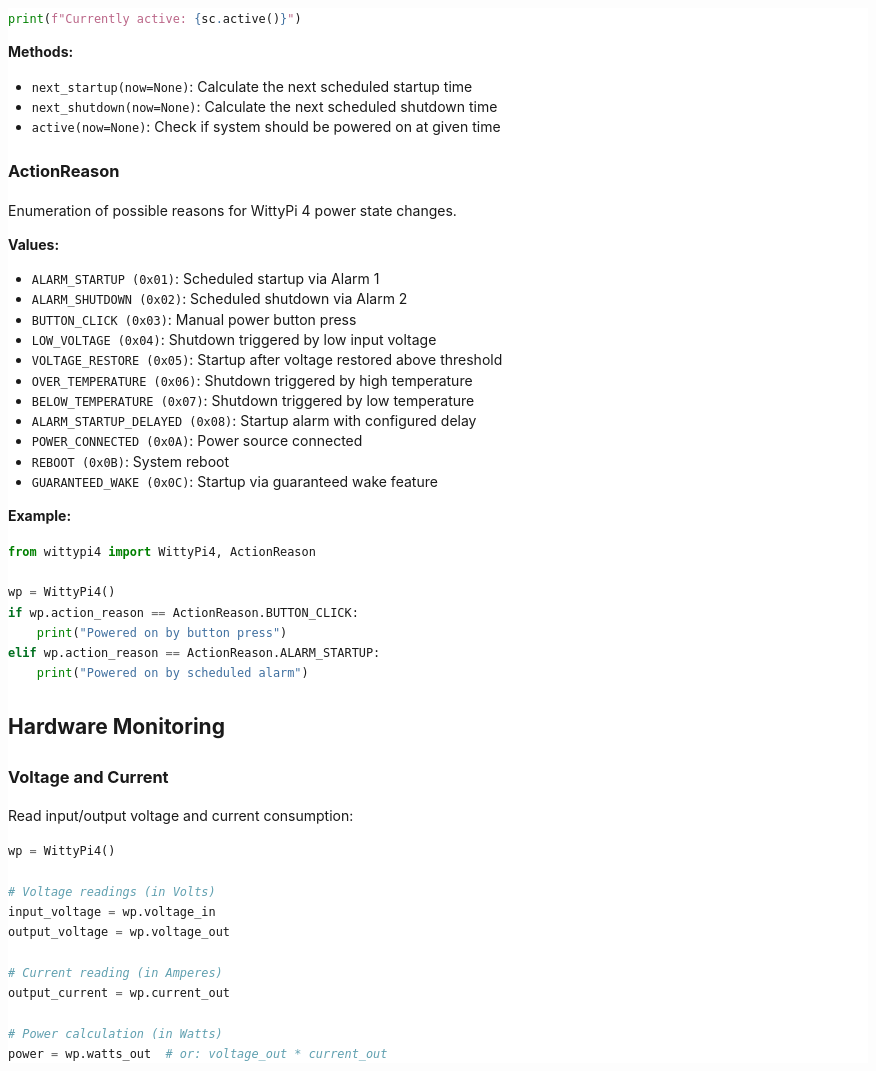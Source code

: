 ```python
print(f"Currently active: {sc.active()}")
```

**Methods:**

- `next_startup(now=None)`: Calculate the next scheduled startup time
- `next_shutdown(now=None)`: Calculate the next scheduled shutdown time
- `active(now=None)`: Check if system should be powered on at given time

### ActionReason

Enumeration of possible reasons for WittyPi 4 power state changes.

**Values:**
- `ALARM_STARTUP (0x01)`: Scheduled startup via Alarm 1
- `ALARM_SHUTDOWN (0x02)`: Scheduled shutdown via Alarm 2
- `BUTTON_CLICK (0x03)`: Manual power button press
- `LOW_VOLTAGE (0x04)`: Shutdown triggered by low input voltage
- `VOLTAGE_RESTORE (0x05)`: Startup after voltage restored above threshold
- `OVER_TEMPERATURE (0x06)`: Shutdown triggered by high temperature
- `BELOW_TEMPERATURE (0x07)`: Shutdown triggered by low temperature
- `ALARM_STARTUP_DELAYED (0x08)`: Startup alarm with configured delay
- `POWER_CONNECTED (0x0A)`: Power source connected
- `REBOOT (0x0B)`: System reboot
- `GUARANTEED_WAKE (0x0C)`: Startup via guaranteed wake feature

**Example:**

```python
from wittypi4 import WittyPi4, ActionReason

wp = WittyPi4()
if wp.action_reason == ActionReason.BUTTON_CLICK:
    print("Powered on by button press")
elif wp.action_reason == ActionReason.ALARM_STARTUP:
    print("Powered on by scheduled alarm")
```

## Hardware Monitoring

### Voltage and Current

Read input/output voltage and current consumption:

```python
wp = WittyPi4()

# Voltage readings (in Volts)
input_voltage = wp.voltage_in
output_voltage = wp.voltage_out

# Current reading (in Amperes)
output_current = wp.current_out

# Power calculation (in Watts)
power = wp.watts_out  # or: voltage_out * current_out
```
